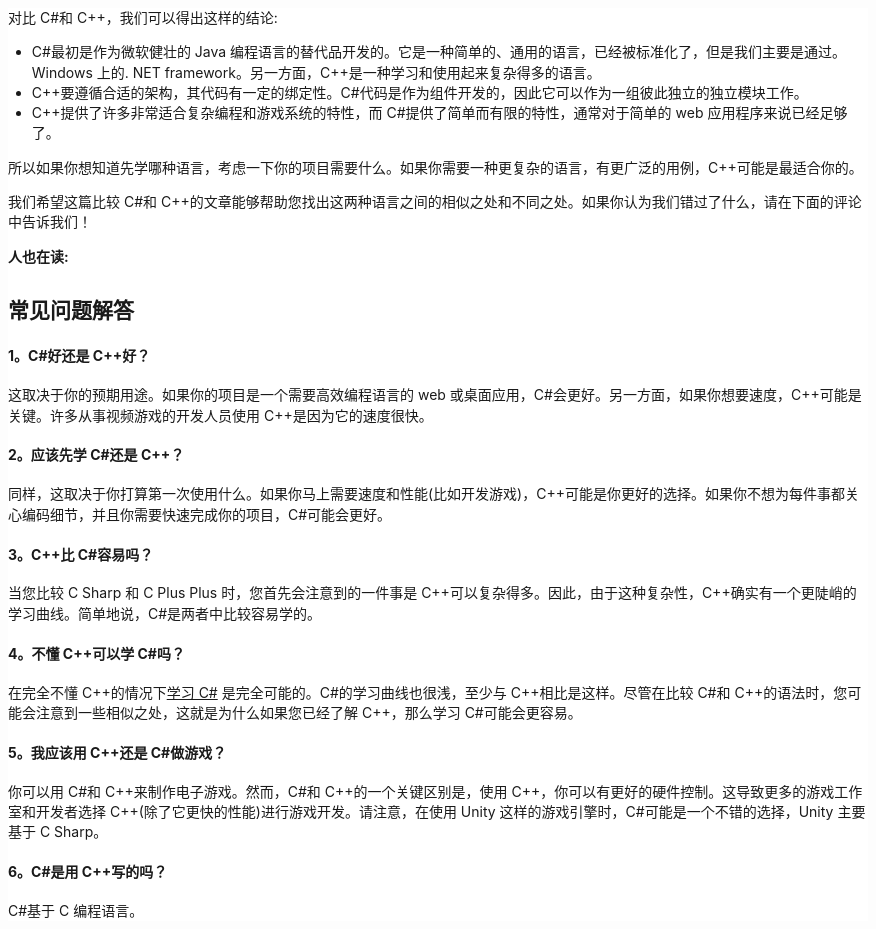 对比 C#和 C++，我们可以得出这样的结论:

*   C#最初是作为微软健壮的 Java 编程语言的替代品开发的。它是一种简单的、通用的语言，已经被标准化了，但是我们主要是通过。Windows 上的. NET framework。另一方面，C++是一种学习和使用起来复杂得多的语言。
*   C++要遵循合适的架构，其代码有一定的绑定性。C#代码是作为组件开发的，因此它可以作为一组彼此独立的独立模块工作。
*   C++提供了许多非常适合复杂编程和游戏系统的特性，而 C#提供了简单而有限的特性，通常对于简单的 web 应用程序来说已经足够了。

所以如果你想知道先学哪种语言，考虑一下你的项目需要什么。如果你需要一种更复杂的语言，有更广泛的用例，C++可能是最适合你的。

我们希望这篇比较 C#和 C++的文章能够帮助您找出这两种语言之间的相似之处和不同之处。如果你认为我们错过了什么，请在下面的评论中告诉我们！

**人也在读:**

## **常见问题解答**

#### **1。C#好还是 C++好？**

这取决于你的预期用途。如果你的项目是一个需要高效编程语言的 web 或桌面应用，C#会更好。另一方面，如果你想要速度，C++可能是关键。许多从事视频游戏的开发人员使用 C++是因为它的速度很快。

#### **2。应该先学 C#还是 C++？**

同样，这取决于你打算第一次使用什么。如果你马上需要速度和性能(比如开发游戏)，C++可能是你更好的选择。如果你不想为每件事都关心编码细节，并且你需要快速完成你的项目，C#可能会更好。

#### **3。C++比 C#容易吗？**

当您比较 C Sharp 和 C Plus Plus 时，您首先会注意到的一件事是 C++可以复杂得多。因此，由于这种复杂性，C++确实有一个更陡峭的学习曲线。简单地说，C#是两者中比较容易学的。

#### **4。不懂 C++可以学 C#吗？**

在完全不懂 C++的情况下[学习 C#](https://hackr.io/blog/how-to-learn-c-as-a-beginner) 是完全可能的。C#的学习曲线也很浅，至少与 C++相比是这样。尽管在比较 C#和 C++的语法时，您可能会注意到一些相似之处，这就是为什么如果您已经了解 C++，那么学习 C#可能会更容易。

#### **5。我应该用 C++还是 C#做游戏？**

你可以用 C#和 C++来制作电子游戏。然而，C#和 C++的一个关键区别是，使用 C++，你可以有更好的硬件控制。这导致更多的游戏工作室和开发者选择 C++(除了它更快的性能)进行游戏开发。请注意，在使用 Unity 这样的游戏引擎时，C#可能是一个不错的选择，Unity 主要基于 C Sharp。

#### **6。C#是用 C++写的吗？**

C#基于 C 编程语言。